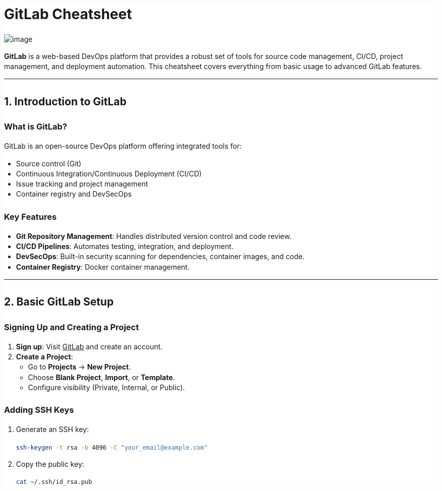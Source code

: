 # GitLab Cheatsheet

![image](https://github.com/user-attachments/assets/25f826b4-490f-40c8-9785-eca59c4f931b)

**GitLab** is a web-based DevOps platform that provides a robust set of tools for source code management, CI/CD, project management, and deployment automation. This cheatsheet covers everything from basic usage to advanced GitLab features.

---

## 1. **Introduction to GitLab**

### What is GitLab?

GitLab is an open-source DevOps platform offering integrated tools for:

- Source control (Git)
- Continuous Integration/Continuous Deployment (CI/CD)
- Issue tracking and project management
- Container registry and DevSecOps

### Key Features

- **Git Repository Management**: Handles distributed version control and code review.
- **CI/CD Pipelines**: Automates testing, integration, and deployment.
- **DevSecOps**: Built-in security scanning for dependencies, container images, and code.
- **Container Registry**: Docker container management.

---

## 2. **Basic GitLab Setup**

### Signing Up and Creating a Project

1. **Sign up**: Visit [GitLab](https://gitlab.com/) and create an account.
2. **Create a Project**:
   - Go to **Projects** → **New Project**.
   - Choose **Blank Project**, **Import**, or **Template**.
   - Configure visibility (Private, Internal, or Public).

### Adding SSH Keys

1. Generate an SSH key:

   ```bash
   ssh-keygen -t rsa -b 4096 -C "your_email@example.com"
   ```

2. Copy the public key:

   ```bash
   cat ~/.ssh/id_rsa.pub
   ```
